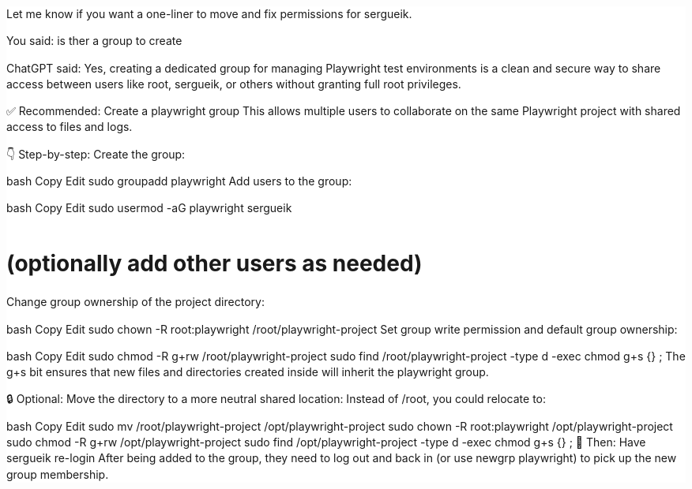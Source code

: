 Let me know if you want a one-liner to move and fix permissions for sergueik.








You said:
is ther a group to create


ChatGPT said:
Yes, creating a dedicated group for managing Playwright test environments is a clean and secure way to share access between users like root, sergueik, or others without granting full root privileges.

✅ Recommended: Create a playwright group
This allows multiple users to collaborate on the same Playwright project with shared access to files and logs.

👇 Step-by-step:
Create the group:

bash
Copy
Edit
sudo groupadd playwright
Add users to the group:

bash
Copy
Edit
sudo usermod -aG playwright sergueik
# (optionally add other users as needed)
Change group ownership of the project directory:

bash
Copy
Edit
sudo chown -R root:playwright /root/playwright-project
Set group write permission and default group ownership:

bash
Copy
Edit
sudo chmod -R g+rw /root/playwright-project
sudo find /root/playwright-project -type d -exec chmod g+s {} \;
The g+s bit ensures that new files and directories created inside will inherit the playwright group.

🔒 Optional: Move the directory to a more neutral shared location:
Instead of /root, you could relocate to:

bash
Copy
Edit
sudo mv /root/playwright-project /opt/playwright-project
sudo chown -R root:playwright /opt/playwright-project
sudo chmod -R g+rw /opt/playwright-project
sudo find /opt/playwright-project -type d -exec chmod g+s {} \;
🔁 Then: Have sergueik re-login
After being added to the group, they need to log out and back in (or use newgrp playwright) to pick up the new group membership.
